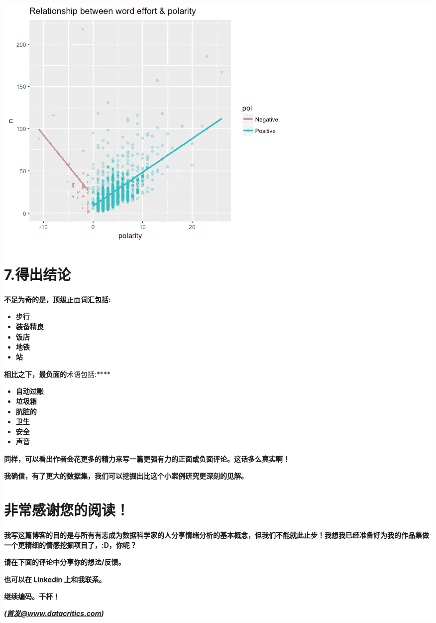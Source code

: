 **![](img/5503065929c4c58cbfad9c5dde52321c.png)**

# **7.得出结论**

**不足为奇的是，顶级**正面**词汇包括:**

*   **步行**
*   **装备精良**
*   **饭店**
*   **地铁**
*   **站**

**相比之下，最负面的**术语包括:****

*   **自动过账**
*   **垃圾箱**
*   **肮脏的**
*   **卫生**
*   **安全**
*   **声音**

**同样，可以看出作者会花更多的精力来写一篇更强有力的正面或负面评论。这话多么真实啊！**

**我确信，有了更大的数据集，我们可以挖掘出比这个小案例研究更深刻的见解。**

# **非常感谢您的阅读！**

**我写这篇博客的目的是与所有有志成为数据科学家的人分享情绪分析的基本概念，但我们不能就此止步！我想我已经准备好为我的作品集做一个更精细的情感挖掘项目了，:D，你呢？**

**请在下面的评论中分享你的想法/反馈。**

**也可以在 [Linkedin](https://www.linkedin.com/in/gupta-sakshi/) 上和我联系。**

**继续编码。干杯！**

***(首发@www.datacritics.com)***